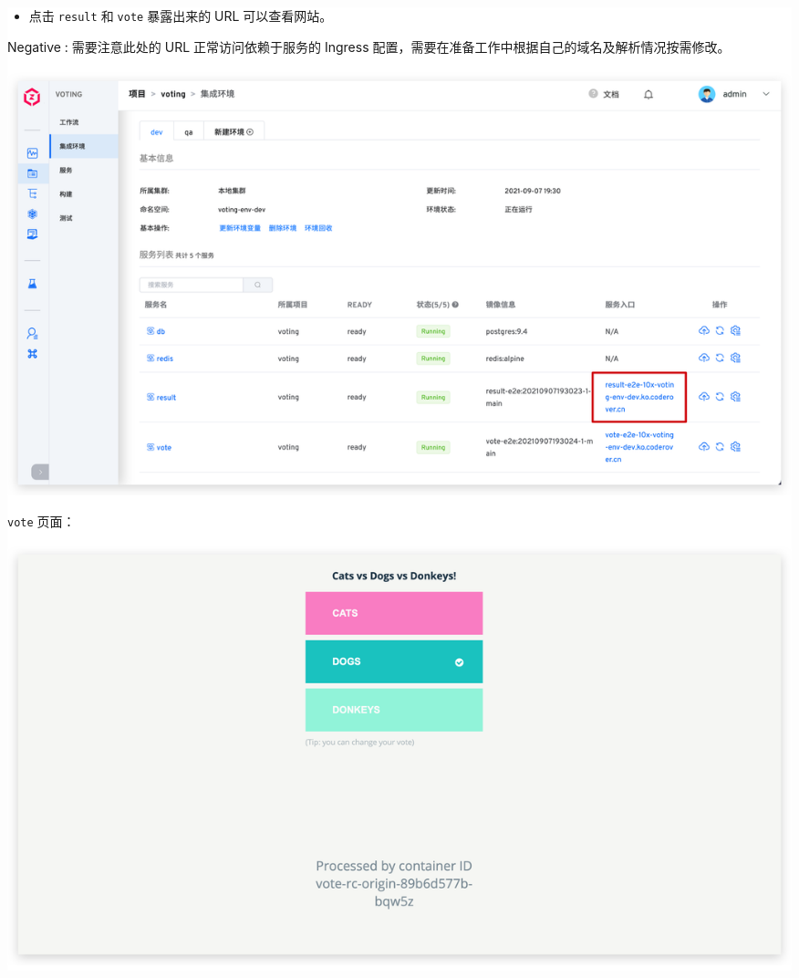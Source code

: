 - 点击 `result` 和 `vote` 暴露出来的 URL 可以查看网站。

Negative
: 需要注意此处的 URL 正常访问依赖于服务的 Ingress 配置，需要在准备工作中根据自己的域名及解析情况按需修改。

![workflow-5](./img/voting_workflow_5.png)

`vote` 页面：

![workflow-6](./img/voting_workflow_6.png)
